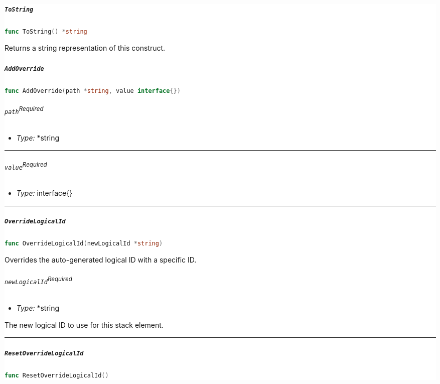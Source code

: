 
##### `ToString` <a name="ToString" id="@cdktf/provider-opentelekomcloud.vbsBackupV2.VbsBackupV2.toString"></a>

```go
func ToString() *string
```

Returns a string representation of this construct.

##### `AddOverride` <a name="AddOverride" id="@cdktf/provider-opentelekomcloud.vbsBackupV2.VbsBackupV2.addOverride"></a>

```go
func AddOverride(path *string, value interface{})
```

###### `path`<sup>Required</sup> <a name="path" id="@cdktf/provider-opentelekomcloud.vbsBackupV2.VbsBackupV2.addOverride.parameter.path"></a>

- *Type:* *string

---

###### `value`<sup>Required</sup> <a name="value" id="@cdktf/provider-opentelekomcloud.vbsBackupV2.VbsBackupV2.addOverride.parameter.value"></a>

- *Type:* interface{}

---

##### `OverrideLogicalId` <a name="OverrideLogicalId" id="@cdktf/provider-opentelekomcloud.vbsBackupV2.VbsBackupV2.overrideLogicalId"></a>

```go
func OverrideLogicalId(newLogicalId *string)
```

Overrides the auto-generated logical ID with a specific ID.

###### `newLogicalId`<sup>Required</sup> <a name="newLogicalId" id="@cdktf/provider-opentelekomcloud.vbsBackupV2.VbsBackupV2.overrideLogicalId.parameter.newLogicalId"></a>

- *Type:* *string

The new logical ID to use for this stack element.

---

##### `ResetOverrideLogicalId` <a name="ResetOverrideLogicalId" id="@cdktf/provider-opentelekomcloud.vbsBackupV2.VbsBackupV2.resetOverrideLogicalId"></a>

```go
func ResetOverrideLogicalId()
```
